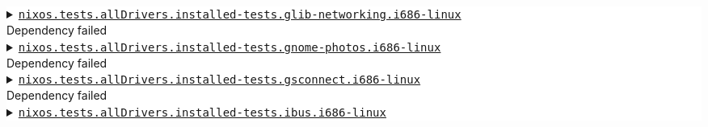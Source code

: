 <tr>
<td>
<details><summary>
<tt><a href='https://hydra.nixos.org/build/180045927'>nixos.tests.allDrivers.installed-tests.glib-networking.i686-linux</a></tt>
</summary></details>
</td>
<td>Dependency failed</td>
</tr>
<tr>
<td>
<details><summary>
<tt><a href='https://hydra.nixos.org/build/180039085'>nixos.tests.allDrivers.installed-tests.gnome-photos.i686-linux</a></tt>
</summary></details>
</td>
<td>Dependency failed</td>
</tr>
<tr>
<td>
<details><summary>
<tt><a href='https://hydra.nixos.org/build/180048760'>nixos.tests.allDrivers.installed-tests.gsconnect.i686-linux</a></tt>
</summary></details>
</td>
<td>Dependency failed</td>
</tr>
<tr>
<td>
<details><summary>
<tt><a href='https://hydra.nixos.org/build/180040438'>nixos.tests.allDrivers.installed-tests.ibus.i686-linux</a></tt>
</summary>
<ul>
<li>